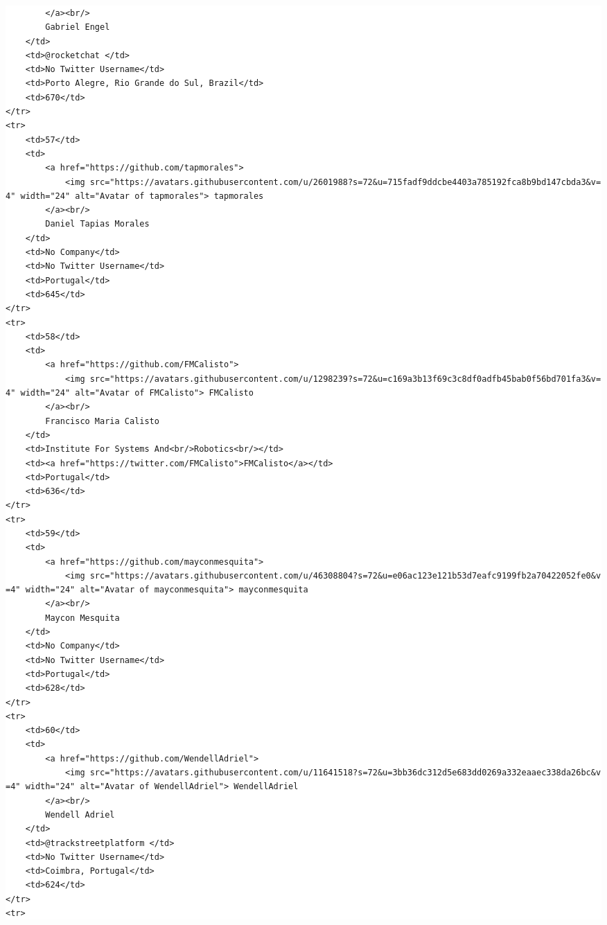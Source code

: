 			</a><br/>
			Gabriel Engel
		</td>
		<td>@rocketchat </td>
		<td>No Twitter Username</td>
		<td>Porto Alegre, Rio Grande do Sul, Brazil</td>
		<td>670</td>
	</tr>
	<tr>
		<td>57</td>
		<td>
			<a href="https://github.com/tapmorales">
				<img src="https://avatars.githubusercontent.com/u/2601988?s=72&u=715fadf9ddcbe4403a785192fca8b9bd147cbda3&v=4" width="24" alt="Avatar of tapmorales"> tapmorales
			</a><br/>
			Daniel Tapias Morales
		</td>
		<td>No Company</td>
		<td>No Twitter Username</td>
		<td>Portugal</td>
		<td>645</td>
	</tr>
	<tr>
		<td>58</td>
		<td>
			<a href="https://github.com/FMCalisto">
				<img src="https://avatars.githubusercontent.com/u/1298239?s=72&u=c169a3b13f69c3c8df0adfb45bab0f56bd701fa3&v=4" width="24" alt="Avatar of FMCalisto"> FMCalisto
			</a><br/>
			Francisco Maria Calisto
		</td>
		<td>Institute For Systems And<br/>Robotics<br/></td>
		<td><a href="https://twitter.com/FMCalisto">FMCalisto</a></td>
		<td>Portugal</td>
		<td>636</td>
	</tr>
	<tr>
		<td>59</td>
		<td>
			<a href="https://github.com/mayconmesquita">
				<img src="https://avatars.githubusercontent.com/u/46308804?s=72&u=e06ac123e121b53d7eafc9199fb2a70422052fe0&v=4" width="24" alt="Avatar of mayconmesquita"> mayconmesquita
			</a><br/>
			Maycon Mesquita
		</td>
		<td>No Company</td>
		<td>No Twitter Username</td>
		<td>Portugal</td>
		<td>628</td>
	</tr>
	<tr>
		<td>60</td>
		<td>
			<a href="https://github.com/WendellAdriel">
				<img src="https://avatars.githubusercontent.com/u/11641518?s=72&u=3bb36dc312d5e683dd0269a332eaaec338da26bc&v=4" width="24" alt="Avatar of WendellAdriel"> WendellAdriel
			</a><br/>
			Wendell Adriel
		</td>
		<td>@trackstreetplatform </td>
		<td>No Twitter Username</td>
		<td>Coimbra, Portugal</td>
		<td>624</td>
	</tr>
	<tr>